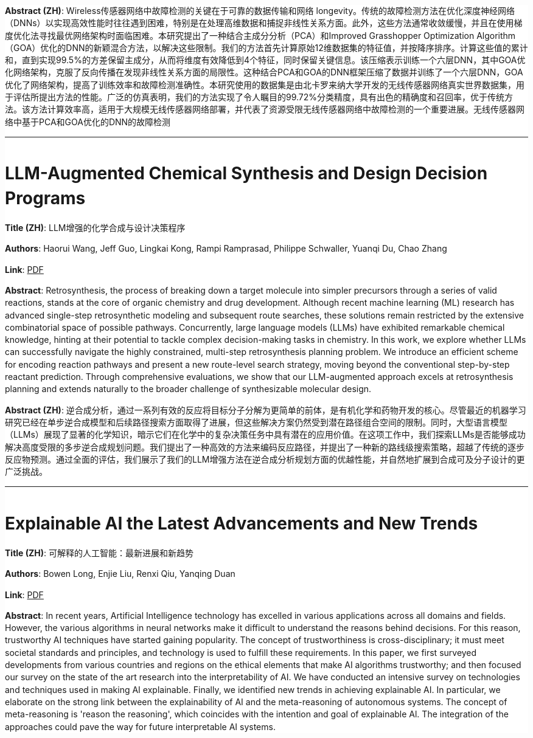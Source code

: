 **Abstract (ZH)**: Wireless传感器网络中故障检测的关键在于可靠的数据传输和网络 longevity。传统的故障检测方法在优化深度神经网络（DNNs）以实现高效性能时往往遇到困难，特别是在处理高维数据和捕捉非线性关系方面。此外，这些方法通常收敛缓慢，并且在使用梯度优化法寻找最优网络架构时面临困难。本研究提出了一种结合主成分分析（PCA）和Improved Grasshopper Optimization Algorithm（GOA）优化的DNN的新颖混合方法，以解决这些限制。我们的方法首先计算原始12维数据集的特征值，并按降序排序。计算这些值的累计和，直到实现99.5%的方差保留主成分，从而将维度有效降低到4个特征，同时保留关键信息。该压缩表示训练一个六层DNN，其中GOA优化网络架构，克服了反向传播在发现非线性关系方面的局限性。这种结合PCA和GOA的DNN框架压缩了数据并训练了一个六层DNN，GOA优化了网络架构，提高了训练效率和故障检测准确性。本研究使用的数据集是由北卡罗来纳大学开发的无线传感器网络真实世界数据集，用于评估所提出方法的性能。广泛的仿真表明，我们的方法实现了令人瞩目的99.72%分类精度，具有出色的精确度和召回率，优于传统方法。该方法计算效率高，适用于大规模无线传感器网络部署，并代表了资源受限无线传感器网络中故障检测的一个重要进展。无线传感器网络中基于PCA和GOA优化的DNN的故障检测 

---
# LLM-Augmented Chemical Synthesis and Design Decision Programs 

**Title (ZH)**: LLM增强的化学合成与设计决策程序 

**Authors**: Haorui Wang, Jeff Guo, Lingkai Kong, Rampi Ramprasad, Philippe Schwaller, Yuanqi Du, Chao Zhang  

**Link**: [PDF](https://arxiv.org/pdf/2505.07027)  

**Abstract**: Retrosynthesis, the process of breaking down a target molecule into simpler precursors through a series of valid reactions, stands at the core of organic chemistry and drug development. Although recent machine learning (ML) research has advanced single-step retrosynthetic modeling and subsequent route searches, these solutions remain restricted by the extensive combinatorial space of possible pathways. Concurrently, large language models (LLMs) have exhibited remarkable chemical knowledge, hinting at their potential to tackle complex decision-making tasks in chemistry. In this work, we explore whether LLMs can successfully navigate the highly constrained, multi-step retrosynthesis planning problem. We introduce an efficient scheme for encoding reaction pathways and present a new route-level search strategy, moving beyond the conventional step-by-step reactant prediction. Through comprehensive evaluations, we show that our LLM-augmented approach excels at retrosynthesis planning and extends naturally to the broader challenge of synthesizable molecular design. 

**Abstract (ZH)**: 逆合成分析，通过一系列有效的反应将目标分子分解为更简单的前体，是有机化学和药物开发的核心。尽管最近的机器学习研究已经在单步逆合成模型和后续路径搜索方面取得了进展，但这些解决方案仍然受到潜在路径组合空间的限制。同时，大型语言模型（LLMs）展现了显著的化学知识，暗示它们在化学中的复杂决策任务中具有潜在的应用价值。在这项工作中，我们探索LLMs是否能够成功解决高度受限的多步逆合成规划问题。我们提出了一种高效的方法来编码反应路径，并提出了一种新的路线级搜索策略，超越了传统的逐步反应物预测。通过全面的评估，我们展示了我们的LLM增强方法在逆合成分析规划方面的优越性能，并自然地扩展到合成可及分子设计的更广泛挑战。 

---
# Explainable AI the Latest Advancements and New Trends 

**Title (ZH)**: 可解释的人工智能：最新进展和新趋势 

**Authors**: Bowen Long, Enjie Liu, Renxi Qiu, Yanqing Duan  

**Link**: [PDF](https://arxiv.org/pdf/2505.07005)  

**Abstract**: In recent years, Artificial Intelligence technology has excelled in various applications across all domains and fields. However, the various algorithms in neural networks make it difficult to understand the reasons behind decisions. For this reason, trustworthy AI techniques have started gaining popularity. The concept of trustworthiness is cross-disciplinary; it must meet societal standards and principles, and technology is used to fulfill these requirements. In this paper, we first surveyed developments from various countries and regions on the ethical elements that make AI algorithms trustworthy; and then focused our survey on the state of the art research into the interpretability of AI. We have conducted an intensive survey on technologies and techniques used in making AI explainable. Finally, we identified new trends in achieving explainable AI. In particular, we elaborate on the strong link between the explainability of AI and the meta-reasoning of autonomous systems. The concept of meta-reasoning is 'reason the reasoning', which coincides with the intention and goal of explainable Al. The integration of the approaches could pave the way for future interpretable AI systems. 
